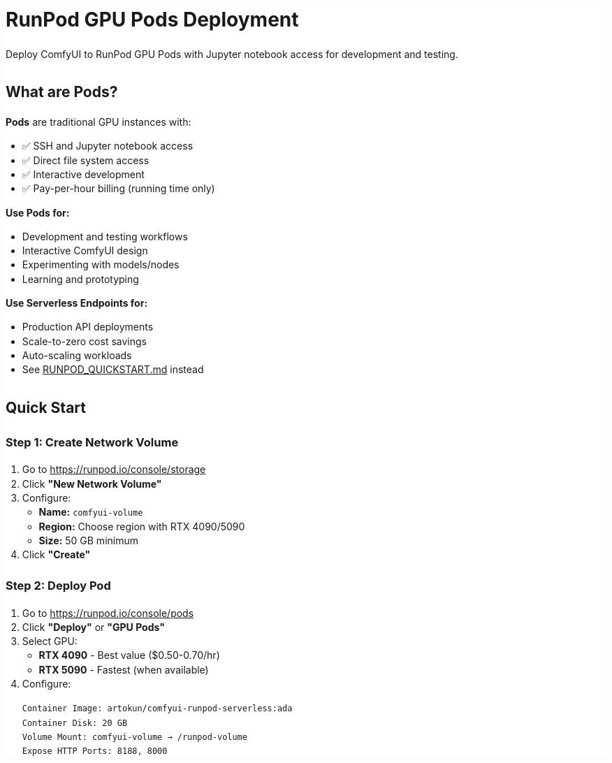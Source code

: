 # RunPod GPU Pods Deployment

Deploy ComfyUI to RunPod GPU Pods with Jupyter notebook access for development and testing.

## What are Pods?

**Pods** are traditional GPU instances with:
- ✅ SSH and Jupyter notebook access
- ✅ Direct file system access
- ✅ Interactive development
- ✅ Pay-per-hour billing (running time only)

**Use Pods for:**
- Development and testing workflows
- Interactive ComfyUI design
- Experimenting with models/nodes
- Learning and prototyping

**Use Serverless Endpoints for:**
- Production API deployments
- Scale-to-zero cost savings
- Auto-scaling workloads
- See [RUNPOD_QUICKSTART.md](RUNPOD_QUICKSTART.md) instead

## Quick Start

### Step 1: Create Network Volume

1. Go to https://runpod.io/console/storage
2. Click **"New Network Volume"**
3. Configure:
   - **Name:** `comfyui-volume`
   - **Region:** Choose region with RTX 4090/5090
   - **Size:** 50 GB minimum
4. Click **"Create"**

### Step 2: Deploy Pod

1. Go to https://runpod.io/console/pods
2. Click **"Deploy"** or **"GPU Pods"**
3. Select GPU:
   - **RTX 4090** - Best value ($0.50-0.70/hr)
   - **RTX 5090** - Fastest (when available)
4. Configure:
   ```
   Container Image: artokun/comfyui-runpod-serverless:ada
   Container Disk: 20 GB
   Volume Mount: comfyui-volume → /runpod-volume
   Expose HTTP Ports: 8188, 8000
   ```
